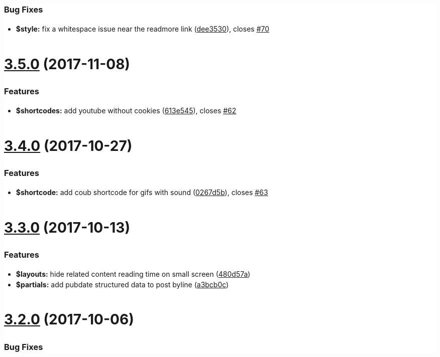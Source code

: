 ### Bug Fixes

* **$style:** fix a whitespace issue near the readmore link ([dee3530](https://codeberg.org/vhs/after-dark/commit/dee3530)), closes [#70](https://codeberg.org/vhs/after-dark/issues/70)



<a name="3.5.0"></a>
# [3.5.0](https://codeberg.org/vhs/after-dark/compare/v3.4.0...v3.5.0) (2017-11-08)


### Features

* **$shortcodes:** add youtube without cookies ([613e545](https://codeberg.org/vhs/after-dark/commit/613e545)), closes [#62](https://codeberg.org/vhs/after-dark/issues/62)



<a name="3.4.0"></a>
# [3.4.0](https://codeberg.org/vhs/after-dark/compare/v3.3.0...v3.4.0) (2017-10-27)


### Features

* **$shortcode:** add coub shortcode for gifs with sound ([0267d5b](https://codeberg.org/vhs/after-dark/commit/0267d5b)), closes [#63](https://codeberg.org/vhs/after-dark/issues/63)



<a name="3.3.0"></a>
# [3.3.0](https://codeberg.org/vhs/after-dark/compare/v3.2.0...v3.3.0) (2017-10-13)


### Features

* **$layouts:** hide related content reading time on small screen ([480d57a](https://codeberg.org/vhs/after-dark/commit/480d57a))
* **$partials:** add pubdate structured data to post byline ([a3bcb0c](https://codeberg.org/vhs/after-dark/commit/a3bcb0c))



<a name="3.2.0"></a>
# [3.2.0](https://codeberg.org/vhs/after-dark/compare/v3.1.1...v3.2.0) (2017-10-06)


### Bug Fixes
